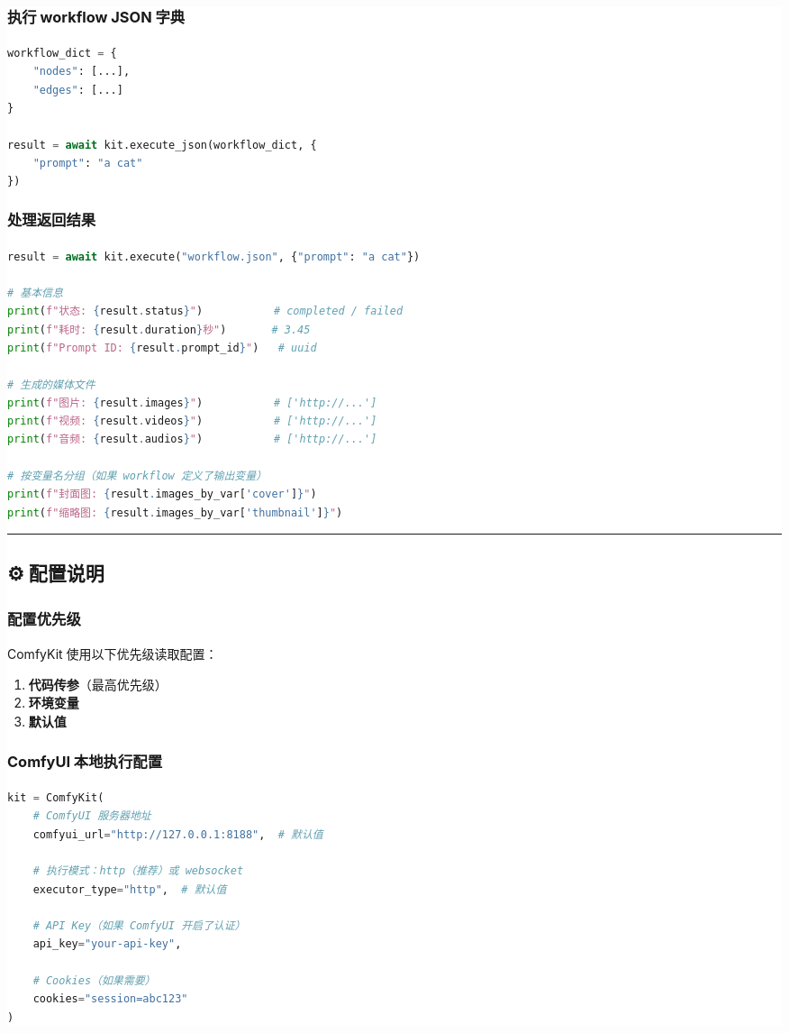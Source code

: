 ### 执行 workflow JSON 字典

```python
workflow_dict = {
    "nodes": [...],
    "edges": [...]
}

result = await kit.execute_json(workflow_dict, {
    "prompt": "a cat"
})
```

### 处理返回结果

```python
result = await kit.execute("workflow.json", {"prompt": "a cat"})

# 基本信息
print(f"状态: {result.status}")           # completed / failed
print(f"耗时: {result.duration}秒")       # 3.45
print(f"Prompt ID: {result.prompt_id}")   # uuid

# 生成的媒体文件
print(f"图片: {result.images}")           # ['http://...']
print(f"视频: {result.videos}")           # ['http://...']
print(f"音频: {result.audios}")           # ['http://...']

# 按变量名分组（如果 workflow 定义了输出变量）
print(f"封面图: {result.images_by_var['cover']}")
print(f"缩略图: {result.images_by_var['thumbnail']}")
```

---

## ⚙️ 配置说明

### 配置优先级

ComfyKit 使用以下优先级读取配置：

1. **代码传参**（最高优先级）
2. **环境变量**
3. **默认值**

### ComfyUI 本地执行配置

```python
kit = ComfyKit(
    # ComfyUI 服务器地址
    comfyui_url="http://127.0.0.1:8188",  # 默认值
    
    # 执行模式：http（推荐）或 websocket
    executor_type="http",  # 默认值
    
    # API Key（如果 ComfyUI 开启了认证）
    api_key="your-api-key",
    
    # Cookies（如果需要）
    cookies="session=abc123"
)
```

